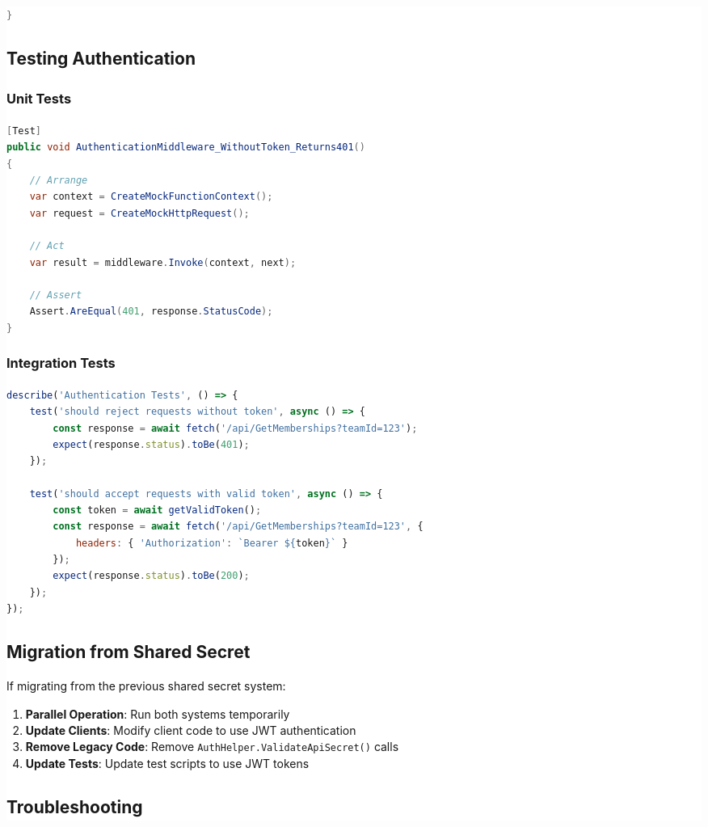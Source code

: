 ```csharp
}
```

## Testing Authentication

### Unit Tests

```csharp
[Test]
public void AuthenticationMiddleware_WithoutToken_Returns401()
{
    // Arrange
    var context = CreateMockFunctionContext();
    var request = CreateMockHttpRequest();
    
    // Act
    var result = middleware.Invoke(context, next);
    
    // Assert
    Assert.AreEqual(401, response.StatusCode);
}
```

### Integration Tests

```javascript
describe('Authentication Tests', () => {
    test('should reject requests without token', async () => {
        const response = await fetch('/api/GetMemberships?teamId=123');
        expect(response.status).toBe(401);
    });
    
    test('should accept requests with valid token', async () => {
        const token = await getValidToken();
        const response = await fetch('/api/GetMemberships?teamId=123', {
            headers: { 'Authorization': `Bearer ${token}` }
        });
        expect(response.status).toBe(200);
    });
});
```

## Migration from Shared Secret

If migrating from the previous shared secret system:

1. **Parallel Operation**: Run both systems temporarily
2. **Update Clients**: Modify client code to use JWT authentication
3. **Remove Legacy Code**: Remove `AuthHelper.ValidateApiSecret()` calls
4. **Update Tests**: Update test scripts to use JWT tokens

## Troubleshooting
